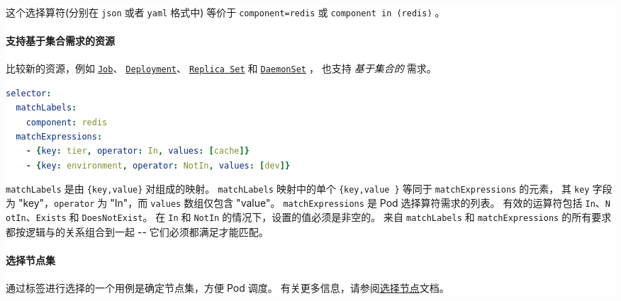 
这个选择算符(分别在 `json` 或者 `yaml` 格式中) 等价于 `component=redis` 或 `component in (redis)` 。


#### 支持基于集合需求的资源

比较新的资源，例如 [`Job`](/zh/docs/concepts/workloads/controllers/job/)、
[`Deployment`](/zh/docs/concepts/workloads/controllers/deployment/)、
[`Replica Set`](/zh/docs/concepts/workloads/controllers/replicaset/) 和
[`DaemonSet`](/zh/docs/concepts/workloads/controllers/daemonset/) ，
也支持 _基于集合的_ 需求。

```yaml
selector:
  matchLabels:
    component: redis
  matchExpressions:
    - {key: tier, operator: In, values: [cache]}
    - {key: environment, operator: NotIn, values: [dev]}
```



`matchLabels` 是由 `{key,value}` 对组成的映射。
`matchLabels` 映射中的单个 `{key,value }` 等同于 `matchExpressions` 的元素，
其 `key` 字段为 "key"，`operator` 为 "In"，而 `values` 数组仅包含 "value"。
`matchExpressions` 是 Pod 选择算符需求的列表。
有效的运算符包括 `In`、`NotIn`、`Exists` 和 `DoesNotExist`。
在 `In` 和 `NotIn` 的情况下，设置的值必须是非空的。
来自 `matchLabels` 和 `matchExpressions` 的所有要求都按逻辑与的关系组合到一起
-- 它们必须都满足才能匹配。


#### 选择节点集

通过标签进行选择的一个用例是确定节点集，方便 Pod 调度。
有关更多信息，请参阅[选择节点](/zh/docs/concepts/scheduling-eviction/assign-pod-node/)文档。

